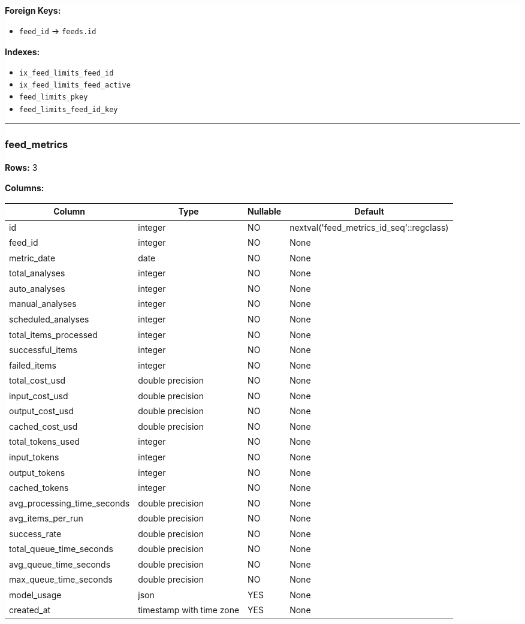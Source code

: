 **Foreign Keys:**

- `feed_id` → `feeds.id`

**Indexes:**

- `ix_feed_limits_feed_id`
- `ix_feed_limits_feed_active`
- `feed_limits_pkey`
- `feed_limits_feed_id_key`

---

### feed_metrics

**Rows:** 3

**Columns:**

| Column | Type | Nullable | Default |
|--------|------|----------|---------|
| id | integer | NO | nextval('feed_metrics_id_seq'::regclass) |
| feed_id | integer | NO | None |
| metric_date | date | NO | None |
| total_analyses | integer | NO | None |
| auto_analyses | integer | NO | None |
| manual_analyses | integer | NO | None |
| scheduled_analyses | integer | NO | None |
| total_items_processed | integer | NO | None |
| successful_items | integer | NO | None |
| failed_items | integer | NO | None |
| total_cost_usd | double precision | NO | None |
| input_cost_usd | double precision | NO | None |
| output_cost_usd | double precision | NO | None |
| cached_cost_usd | double precision | NO | None |
| total_tokens_used | integer | NO | None |
| input_tokens | integer | NO | None |
| output_tokens | integer | NO | None |
| cached_tokens | integer | NO | None |
| avg_processing_time_seconds | double precision | NO | None |
| avg_items_per_run | double precision | NO | None |
| success_rate | double precision | NO | None |
| total_queue_time_seconds | double precision | NO | None |
| avg_queue_time_seconds | double precision | NO | None |
| max_queue_time_seconds | double precision | NO | None |
| model_usage | json | YES | None |
| created_at | timestamp with time zone | YES | None |